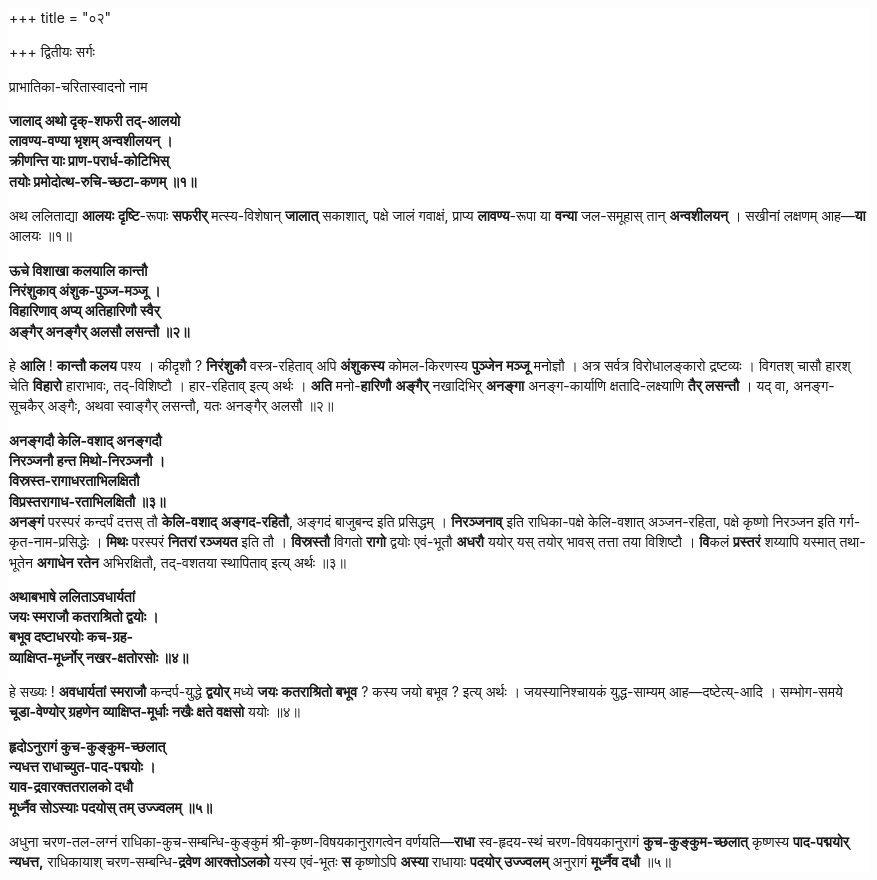+++
title = "०२"

+++
द्वितीयः सर्गः

प्राभातिका-चरितास्वादनो नाम

**जालाद् अथो दृक्-शफरी तद्-आलयो  
लावण्य-वण्या भृशम् अन्वशीलयन् ।  
क्रीणन्ति याः प्राण-परार्ध-कोटिभिस्  
तयोः प्रमोदोत्थ-रुचि-च्छटा-कणम् ॥१॥**

अथ ललिताद्या **आलयः** **दृष्टि**-रूपाः **सफरीर्** मत्स्य-विशेषान् **जालात्** सकाशात्, पक्षे जालं गवाक्षं, प्राप्य **लावण्य**-रूपा या **वन्या** जल-समूहास् तान् **अन्वशीलयन्** । सखीनां लक्षणम् आह—**या** आलयः ॥१॥

**ऊचे विशाखा कलयालि कान्तौ  
निरंशुकाव् अंशुक-पुञ्ज-मञ्जू ।  
विहारिणाव् अप्य् अतिहारिणौ स्वैर्  
अङ्गैर् अनङ्गैर् अलसौ लसन्तौ ॥२॥**

हे **आलि** ! **कान्तौ कलय** पश्य । कीदृशौ ? **निरंशुकौ** वस्त्र-रहिताव् अपि **अंशुकस्य** कोमल-किरणस्य **पुञ्जेन** **मञ्जू** मनोज्ञौ । अत्र सर्वत्र विरोधालङ्कारो द्रष्टव्यः । विगतश् चासौ हारश् चेति **विहारो** हाराभावः, तद्-विशिष्टौ । हार-रहिताव् इत्य् अर्थः । **अति** मनो-**हारिणौ** **अङ्गैर्** नखादिभिर् **अनङ्गा** अनङ्ग-कार्याणि क्षतादि-लक्ष्याणि **तैर् लसन्तौ** । यद् वा, अनङ्ग-सूचकैर् अङ्गैः, अथवा स्वाङ्गैर् लसन्तौ, यतः अनङ्गैर् अलसौ ॥२॥

**अनङ्गदौ केलि-वशाद् अनङ्गदौ  
निरञ्जनौ हन्त मिथो-निरञ्जनौ ।  
विस्रस्त-रागाधरताभिलक्षितौ  
विप्रस्तरागाध-रताभिलक्षितौ ॥३॥  
अनङ्गं** परस्परं कन्दर्पं दत्तस् तौ **केलि-वशाद्** **अङ्गद-रहितौ**, अङ्गदं बाजुबन्द इति प्रसिद्धम् । **निरञ्जनाव्** इति राधिका-पक्षे केलि-वशात् अञ्जन-रहिता, पक्षे कृष्णो निरञ्जन इति गर्ग-कृत-नाम-प्रसिद्धेः । **मिथः** परस्परं **नितरां रञ्जयत** इति तौ । **विस्रस्तौ** विगतो **रागो** द्वयोः एवं-भूतौ **अधरौ** ययोर् यस् तयोर् भावस् तत्ता तया विशिष्टौ । **वि**कलं **प्रस्तरं** शय्यापि यस्मात् तथा-भूतेन **अगाधेन रतेन** अभिरक्षितौ, तद्-वशतया स्थापिताव् इत्य् अर्थः ॥३॥

**अथाबभाषे ललिताऽवधार्यतां  
जयः स्मराजौ कतराश्रितो द्वयोः ।  
बभूव दष्टाधरयोः कच-ग्रह-  
व्याक्षिप्त-मूर्ध्नोर् नखर-क्षतोरसोः ॥४॥**

हे सख्यः ! **अवधार्यतां** **स्मराजौ** कन्दर्प-युद्धे **द्वयोर्** मध्ये **जयः** **कतराश्रितो बभूव** ? कस्य जयो बभूव ? इत्य् अर्थः । जयस्यानिश्चायकं युद्ध-साम्यम् आह—दष्टेत्य्-आदि । सम्भोग-समये **चूडा-वेण्योर् ग्रहणेन** **व्याक्षिप्त-मूर्धाः** **नखैः क्षते वक्षसो** ययोः ॥४॥

**हृदोऽनुरागं कुच-कुङ्कुम-च्छलात्  
न्यधत्त राधाच्युत-पाद-पद्मयोः ।  
याव-द्रवारक्ततरालको दधौ  
मूर्ध्नैव सोऽस्याः पदयोस् तम् उज्ज्वलम् ॥५॥**

अधुना चरण-तल-लग्नं राधिका-कुच-सम्बन्धि-कुङ्कुमं श्री-कृष्ण-विषयकानुरागत्वेन वर्णयति—**राधा** स्व-हृदय-स्थं चरण-विषयकानुरागं **कुच-कुङ्कुम-च्छलात्** कृष्णस्य **पाद-पद्मयोर् न्यधत्त,** राधिकायाश् चरण-सम्बन्धि-**द्रवेण आरक्तोऽलको** यस्य एवं-भूतः **स** कृष्णोऽपि **अस्या** राधायाः **पदयोर् उज्ज्वलम्** अनुरागं **मूर्ध्नैव दधौ** ॥५॥
